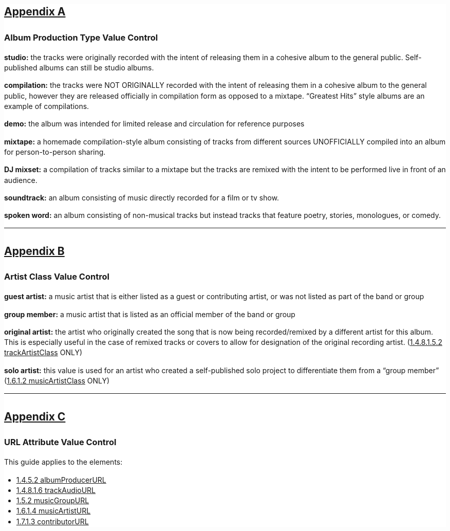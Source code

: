 
## [Appendix A](#appendix-a)

### Album Production Type Value Control

**studio:** the tracks were originally recorded with the intent of releasing them in a cohesive album to the general public. Self-published albums can still be studio albums.

**compilation:** the tracks were NOT ORIGINALLY recorded with the intent of releasing them in a cohesive album to the general public, however they are released officially in compilation form as opposed to a mixtape. “Greatest Hits” style albums are an example of compilations.

**demo:** the album was intended for limited release and circulation for reference purposes

**mixtape:** a homemade compilation-style album consisting of tracks from different sources UNOFFICIALLY compiled into an album for person-to-person sharing.

**DJ mixset:** a compilation of tracks similar to a mixtape but the tracks are remixed with the intent to be performed live in front of an audience.

**soundtrack:** an album consisting of music directly recorded for a film or tv show.

**spoken word:** an album consisting of non-musical tracks but instead tracks that feature poetry, stories, monologues, or comedy.

---

## [Appendix B](#appendix-b)

### Artist Class Value Control

**guest artist:** a music artist that is either listed as a guest or contributing artist, or was not listed as part of the band or group

**group member:** a music artist that is listed as an official member of the band or group

**original artist:** the artist who originally created the song that is now being recorded/remixed by a different artist for this album. This is especially useful in the case of remixed tracks or covers to allow for designation of the original recording artist. ([1.4.8.1.5.2 trackArtistClass](/scd/trackartistclass) ONLY)

**solo artist:** this value is used for an artist who created a self-published solo project to differentiate them from a “group member” ([1.6.1.2 musicArtistClass](/scd/musicartistclass) ONLY)

---

## [Appendix C](#appendix-c)

### URL Attribute Value Control

This guide applies to the elements:
- [1.4.5.2 albumProducerURL](/scd/albumproducerurl)
- [1.4.8.1.6 trackAudioURL](/scd/trackAudioURL)
- [1.5.2 musicGroupURL](/scd/musicgroupurl)
- [1.6.1.4 musicArtistURL](/scd/musicartisturl)
- [1.7.1.3 contributorURL](/scd/contributorurl)
